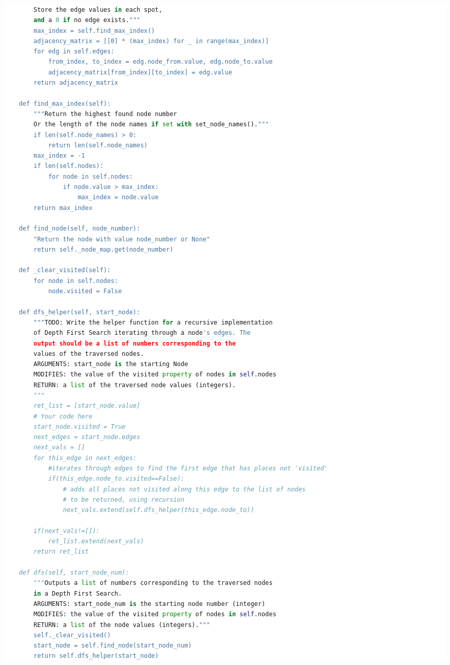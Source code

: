 ```python
        Store the edge values in each spot,
        and a 0 if no edge exists."""
        max_index = self.find_max_index()
        adjacency_matrix = [[0] * (max_index) for _ in range(max_index)]
        for edg in self.edges:
            from_index, to_index = edg.node_from.value, edg.node_to.value
            adjacency_matrix[from_index][to_index] = edg.value
        return adjacency_matrix

    def find_max_index(self):
        """Return the highest found node number
        Or the length of the node names if set with set_node_names()."""
        if len(self.node_names) > 0:
            return len(self.node_names)
        max_index = -1
        if len(self.nodes):
            for node in self.nodes:
                if node.value > max_index:
                    max_index = node.value
        return max_index

    def find_node(self, node_number):
        "Return the node with value node_number or None"
        return self._node_map.get(node_number)

    def _clear_visited(self):
        for node in self.nodes:
            node.visited = False

    def dfs_helper(self, start_node):
        """TODO: Write the helper function for a recursive implementation
        of Depth First Search iterating through a node's edges. The
        output should be a list of numbers corresponding to the
        values of the traversed nodes.
        ARGUMENTS: start_node is the starting Node
        MODIFIES: the value of the visited property of nodes in self.nodes
        RETURN: a list of the traversed node values (integers).
        """
        ret_list = [start_node.value]
        # Your code here
        start_node.visited = True
        next_edges = start_node.edges
        next_vals = []
        for this_edge in next_edges:
            #iterates through edges to find the first edge that has places not 'visited'
            if(this_edge.node_to.visited==False):
                # adds all places not visited along this edge to the list of nodes
                # to be returned, using recursion
                next_vals.extend(self.dfs_helper(this_edge.node_to))

        if(next_vals!=[]):
            ret_list.extend(next_vals)
        return ret_list

    def dfs(self, start_node_num):
        """Outputs a list of numbers corresponding to the traversed nodes
        in a Depth First Search.
        ARGUMENTS: start_node_num is the starting node number (integer)
        MODIFIES: the value of the visited property of nodes in self.nodes
        RETURN: a list of the node values (integers)."""
        self._clear_visited()
        start_node = self.find_node(start_node_num)
        return self.dfs_helper(start_node)
```